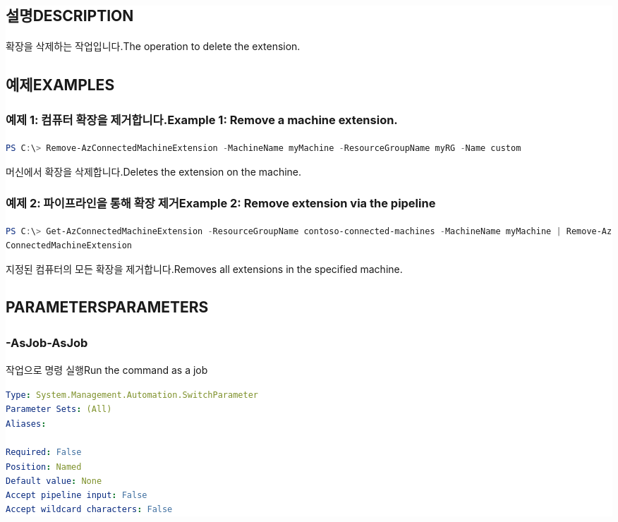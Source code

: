 ## <span data-ttu-id="930d2-107">설명</span><span class="sxs-lookup"><span data-stu-id="930d2-107">DESCRIPTION</span></span>
<span data-ttu-id="930d2-108">확장을 삭제하는 작업입니다.</span><span class="sxs-lookup"><span data-stu-id="930d2-108">The operation to delete the extension.</span></span>

## <span data-ttu-id="930d2-109">예제</span><span class="sxs-lookup"><span data-stu-id="930d2-109">EXAMPLES</span></span>

### <span data-ttu-id="930d2-110">예제 1: 컴퓨터 확장을 제거합니다.</span><span class="sxs-lookup"><span data-stu-id="930d2-110">Example 1: Remove a machine extension.</span></span>
```powershell
PS C:\> Remove-AzConnectedMachineExtension -MachineName myMachine -ResourceGroupName myRG -Name custom

```

<span data-ttu-id="930d2-111">머신에서 확장을 삭제합니다.</span><span class="sxs-lookup"><span data-stu-id="930d2-111">Deletes the extension on the machine.</span></span>

### <span data-ttu-id="930d2-112">예제 2: 파이프라인을 통해 확장 제거</span><span class="sxs-lookup"><span data-stu-id="930d2-112">Example 2: Remove extension via the pipeline</span></span>
```powershell
PS C:\> Get-AzConnectedMachineExtension -ResourceGroupName contoso-connected-machines -MachineName myMachine | Remove-AzConnectedMachineExtension

```

<span data-ttu-id="930d2-113">지정된 컴퓨터의 모든 확장을 제거합니다.</span><span class="sxs-lookup"><span data-stu-id="930d2-113">Removes all extensions in the specified machine.</span></span>

## <span data-ttu-id="930d2-114">PARAMETERS</span><span class="sxs-lookup"><span data-stu-id="930d2-114">PARAMETERS</span></span>

### <span data-ttu-id="930d2-115">-AsJob</span><span class="sxs-lookup"><span data-stu-id="930d2-115">-AsJob</span></span>
<span data-ttu-id="930d2-116">작업으로 명령 실행</span><span class="sxs-lookup"><span data-stu-id="930d2-116">Run the command as a job</span></span>

```yaml
Type: System.Management.Automation.SwitchParameter
Parameter Sets: (All)
Aliases:

Required: False
Position: Named
Default value: None
Accept pipeline input: False
Accept wildcard characters: False
```
